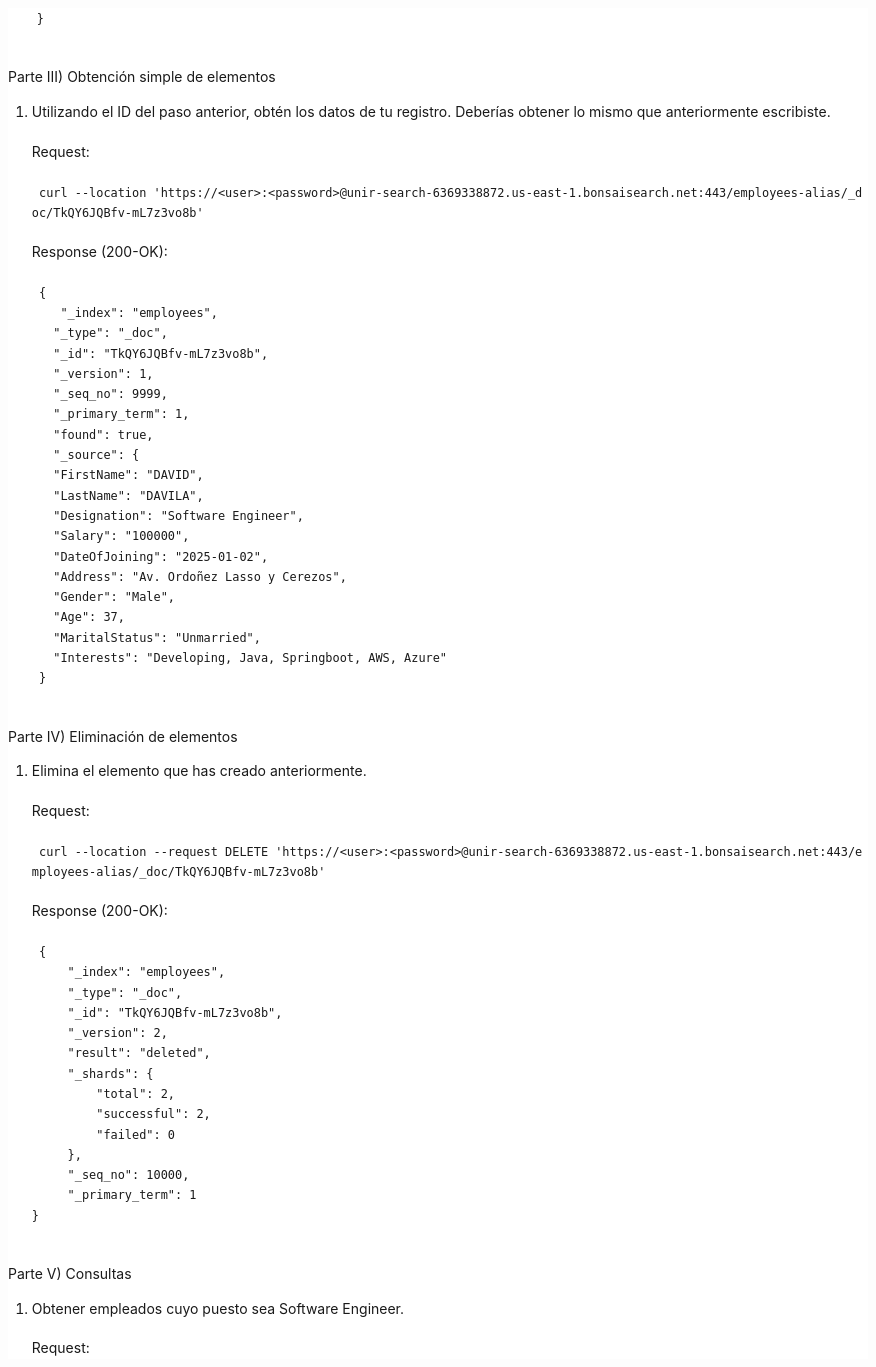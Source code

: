         }
#
Parte III) Obtención simple de elementos
1) Utilizando el ID del paso anterior, obtén los datos de tu registro. Deberías obtener lo mismo que anteriormente escribiste.
    ####
    Request:
    ####
        curl --location 'https://<user>:<password>@unir-search-6369338872.us-east-1.bonsaisearch.net:443/employees-alias/_doc/TkQY6JQBfv-mL7z3vo8b'
    ####
    Response (200-OK):
    ####
        {
           "_index": "employees",
          "_type": "_doc",
          "_id": "TkQY6JQBfv-mL7z3vo8b",
          "_version": 1,
          "_seq_no": 9999,
          "_primary_term": 1,
          "found": true,
          "_source": {
          "FirstName": "DAVID",
          "LastName": "DAVILA",
          "Designation": "Software Engineer",
          "Salary": "100000",
          "DateOfJoining": "2025-01-02",
          "Address": "Av. Ordoñez Lasso y Cerezos",
          "Gender": "Male",
          "Age": 37,
          "MaritalStatus": "Unmarried",
          "Interests": "Developing, Java, Springboot, AWS, Azure"
        }
#
Parte IV) Eliminación de elementos
1) Elimina el elemento que has creado anteriormente.
    ####
    Request:
    ####
        curl --location --request DELETE 'https://<user>:<password>@unir-search-6369338872.us-east-1.bonsaisearch.net:443/employees-alias/_doc/TkQY6JQBfv-mL7z3vo8b'
    ####
    Response (200-OK):
    ####
        {
            "_index": "employees",
            "_type": "_doc",
            "_id": "TkQY6JQBfv-mL7z3vo8b",
            "_version": 2,
            "result": "deleted",
            "_shards": {
                "total": 2,
                "successful": 2,
                "failed": 0
            },
            "_seq_no": 10000,
            "_primary_term": 1
       }
#
Parte V) Consultas
1) Obtener empleados cuyo puesto sea Software Engineer.
    ####
    Request:
    ####